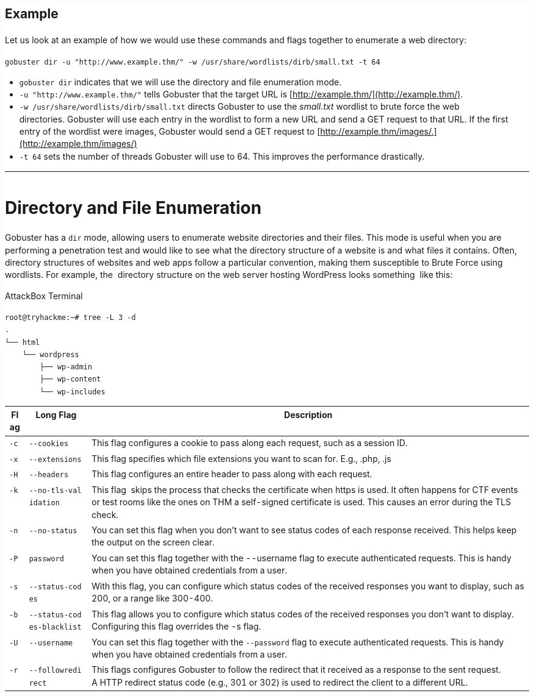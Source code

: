 ## Example

Let us look at an example of how we would use these commands and flags together to enumerate a web directory:

```
gobuster dir -u "http://www.example.thm/" -w /usr/share/wordlists/dirb/small.txt -t 64
```

- `gobuster dir` indicates that we will use the directory and file enumeration mode.
- `-u "http://www.example.thm/"` tells Gobuster that the target URL is [http://example.thm/](http://example.thm/).
- `-w /usr/share/wordlists/dirb/small.txt` directs Gobuster to use the _small.txt_ wordlist to brute force the web directories. Gobuster will use each entry in the wordlist to form a new URL and send a GET request to that URL. If the first entry of the wordlist were images, Gobuster would send a GET request to [http://example.thm/images/.](http://example.thm/images/)
- `-t 64` sets the number of threads Gobuster will use to 64. This improves the performance drastically.

-------------------------------------------------------
# Directory and File Enumeration


Gobuster has a `dir` mode, allowing users to enumerate website directories and their files. This mode is useful when you are performing a penetration test and would like to see what the directory structure of a website is and what files it contains. Often, directory structures of websites and web apps follow a particular convention, making them susceptible to Brute Force using wordlists. For example, the  directory structure on the web server hosting WordPress looks something  like this:

AttackBox Terminal

```shell-session
root@tryhackme:~# tree -L 3 -d
.
└── html
    └── wordpress
        ├── wp-admin
        ├── wp-content
        └── wp-includes
```

  

| Flag | Long Flag                  | Description                                                                                                                                                                                                                   |
| ---- | -------------------------- | ----------------------------------------------------------------------------------------------------------------------------------------------------------------------------------------------------------------------------- |
| `-c` | `--cookies`                | This flag configures a cookie to pass along each request, such as a session ID.                                                                                                                                               |
| `-x` | `--extensions`             | This flag specifies which file extensions you want to scan for. E.g., .php, .js                                                                                                                                               |
| `-H` | `--headers`                | This flag configures an entire header to pass along with each request.                                                                                                                                                        |
| `-k` | `--no-tls-validation`      | This flag  skips the process that checks the certificate when https is used. It often happens for CTF events or test rooms like the ones on THM a self-signed certificate is used. This causes an error during the TLS check. |
| `-n` | `--no-status`              | You can set this flag when you don’t want to see status codes of each response received. This helps keep the output on the screen clear.                                                                                      |
| `-P` | `password`                 | You can set this flag together with the --username flag to execute authenticated requests. This is handy when you have obtained credentials from a user.                                                                      |
| `-s` | `--status-codes`           | With this flag, you can configure which status codes of the received responses you want to display, such as 200, or a range like 300-400.                                                                                     |
| `-b` | `--status-codes-blacklist` | This flag allows you to configure which status codes of the received responses you don’t want to display. Configuring this flag overrides the -s flag.                                                                        |
| `-U` | `--username`               | You can set this flag together with the `--password` flag to execute authenticated requests. This is handy when you have obtained credentials from a user.                                                                    |
| `-r` | `--followredirect`         | This flags configures Gobuster to follow the redirect that it received as a response to the sent request. A HTTP redirect status code (e.g., 301 or 302) is used to redirect the client to a different URL.                   |
